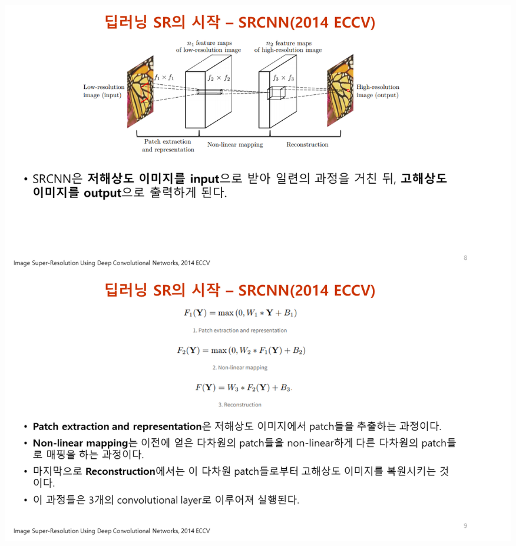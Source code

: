 <img src='\assets\papers\Photo-Realistic Single Image Super-Resolution Using a Generative Adversarial Network\8.PNG' width='800'>
<img src='\assets\papers\Photo-Realistic Single Image Super-Resolution Using a Generative Adversarial Network\9.PNG' width='800'>